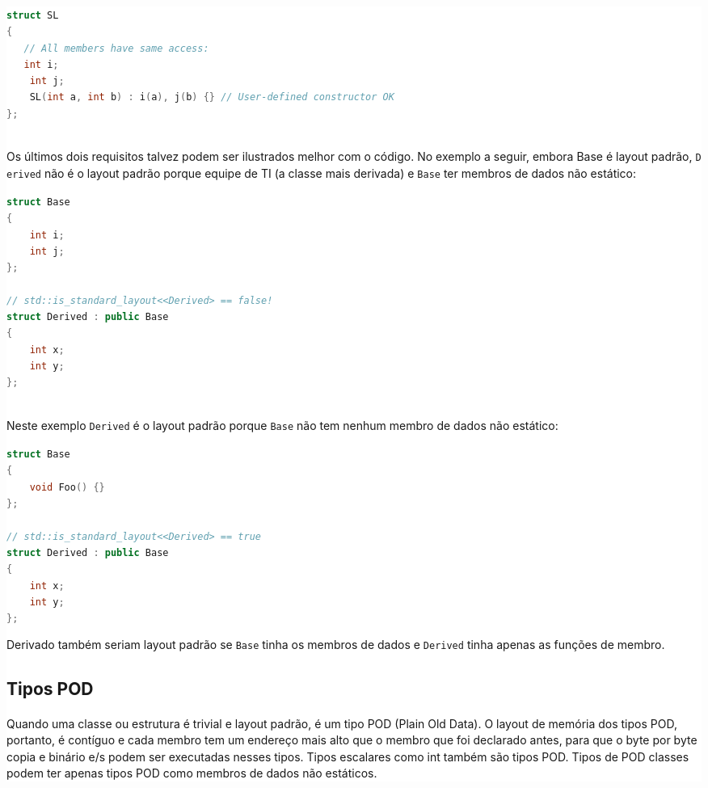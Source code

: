 ```cpp  
struct SL   
{     
   // All members have same access:  
   int i;  
    int j;  
    SL(int a, int b) : i(a), j(b) {} // User-defined constructor OK  
};  
  
```  
  
 Os últimos dois requisitos talvez podem ser ilustrados melhor com o código. No exemplo a seguir, embora Base é layout padrão, `Derived` não é o layout padrão porque equipe de TI (a classe mais derivada) e `Base` ter membros de dados não estático:  
  
```cpp  
struct Base  
{  
    int i;  
    int j;  
};  
  
// std::is_standard_layout<<Derived> == false!  
struct Derived : public Base  
{  
    int x;  
    int y;  
};  
  
```  
  
 Neste exemplo `Derived` é o layout padrão porque `Base` não tem nenhum membro de dados não estático:  
  
```cpp  
struct Base  
{  
    void Foo() {}  
};  
  
// std::is_standard_layout<<Derived> == true  
struct Derived : public Base  
{  
    int x;  
    int y;  
};  
```  
  
 Derivado também seriam layout padrão se `Base` tinha os membros de dados e `Derived` tinha apenas as funções de membro.  
  
## <a name="pod-types"></a>Tipos POD  
 Quando uma classe ou estrutura é trivial e layout padrão, é um tipo POD (Plain Old Data). O layout de memória dos tipos POD, portanto, é contíguo e cada membro tem um endereço mais alto que o membro que foi declarado antes, para que o byte por byte copia e binário e/s podem ser executadas nesses tipos.  Tipos escalares como int também são tipos POD. Tipos de POD classes podem ter apenas tipos POD como membros de dados não estáticos.  
  